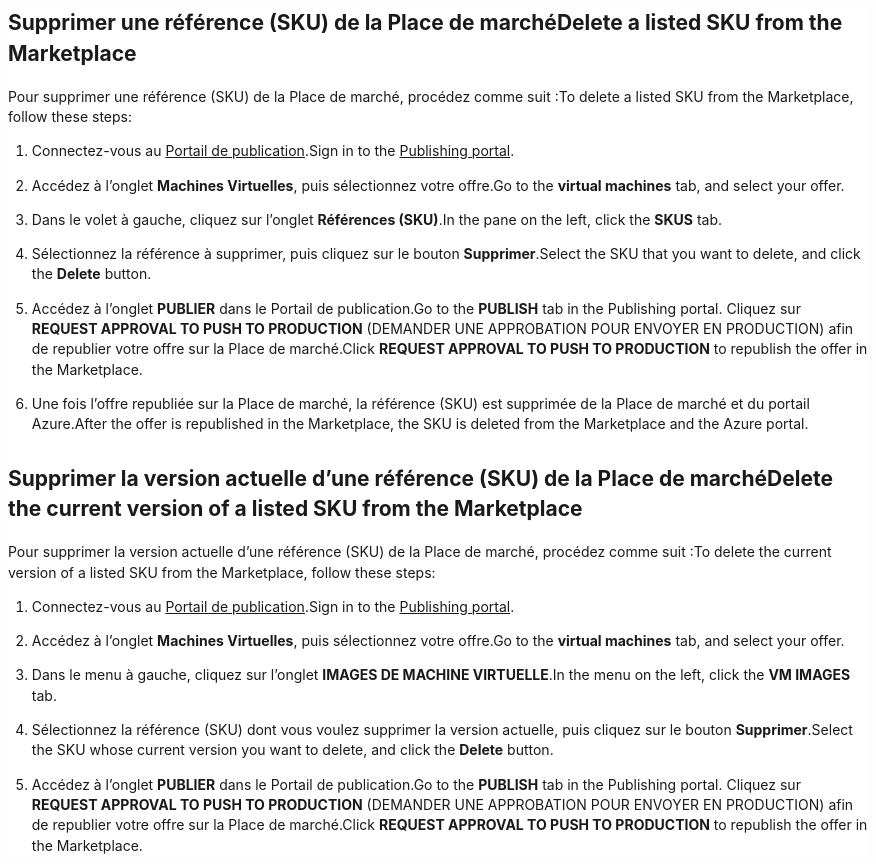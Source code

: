 ## <a name="delete-a-listed-sku-from-the-marketplace"></a><span data-ttu-id="48dfc-301">Supprimer une référence (SKU) de la Place de marché</span><span class="sxs-lookup"><span data-stu-id="48dfc-301">Delete a listed SKU from the Marketplace</span></span>
<span data-ttu-id="48dfc-302">Pour supprimer une référence (SKU) de la Place de marché, procédez comme suit :</span><span class="sxs-lookup"><span data-stu-id="48dfc-302">To delete a listed SKU from the Marketplace, follow these steps:</span></span>

1. <span data-ttu-id="48dfc-303">Connectez-vous au [Portail de publication](https://publish.windowsazure.com).</span><span class="sxs-lookup"><span data-stu-id="48dfc-303">Sign in to the [Publishing portal](https://publish.windowsazure.com).</span></span>

2. <span data-ttu-id="48dfc-304">Accédez à l’onglet **Machines Virtuelles**, puis sélectionnez votre offre.</span><span class="sxs-lookup"><span data-stu-id="48dfc-304">Go to the **virtual machines** tab, and select your offer.</span></span>
3. <span data-ttu-id="48dfc-305">Dans le volet à gauche, cliquez sur l’onglet **Références (SKU)**.</span><span class="sxs-lookup"><span data-stu-id="48dfc-305">In the pane on the left, click the **SKUS** tab.</span></span>
4. <span data-ttu-id="48dfc-306">Sélectionnez la référence à supprimer, puis cliquez sur le bouton **Supprimer**.</span><span class="sxs-lookup"><span data-stu-id="48dfc-306">Select the SKU that you want to delete, and click the **Delete** button.</span></span>
5. <span data-ttu-id="48dfc-307">Accédez à l’onglet **PUBLIER** dans le Portail de publication.</span><span class="sxs-lookup"><span data-stu-id="48dfc-307">Go to the **PUBLISH** tab in the Publishing portal.</span></span> <span data-ttu-id="48dfc-308">Cliquez sur **REQUEST APPROVAL TO PUSH TO PRODUCTION** (DEMANDER UNE APPROBATION POUR ENVOYER EN PRODUCTION) afin de republier votre offre sur la Place de marché.</span><span class="sxs-lookup"><span data-stu-id="48dfc-308">Click **REQUEST APPROVAL TO PUSH TO PRODUCTION** to republish the offer in the Marketplace.</span></span>
6. <span data-ttu-id="48dfc-309">Une fois l’offre republiée sur la Place de marché, la référence (SKU) est supprimée de la Place de marché et du portail Azure.</span><span class="sxs-lookup"><span data-stu-id="48dfc-309">After the offer is republished in the Marketplace, the SKU is deleted from the Marketplace and the Azure portal.</span></span>

## <a name="delete-the-current-version-of-a-listed-sku-from-the-marketplace"></a><span data-ttu-id="48dfc-310">Supprimer la version actuelle d’une référence (SKU) de la Place de marché</span><span class="sxs-lookup"><span data-stu-id="48dfc-310">Delete the current version of a listed SKU from the Marketplace</span></span>
<span data-ttu-id="48dfc-311">Pour supprimer la version actuelle d’une référence (SKU) de la Place de marché, procédez comme suit :</span><span class="sxs-lookup"><span data-stu-id="48dfc-311">To delete the current version of a listed SKU from the Marketplace, follow these steps:</span></span> 

1. <span data-ttu-id="48dfc-312">Connectez-vous au [Portail de publication](https://publish.windowsazure.com).</span><span class="sxs-lookup"><span data-stu-id="48dfc-312">Sign in to the [Publishing portal](https://publish.windowsazure.com).</span></span>

2. <span data-ttu-id="48dfc-313">Accédez à l’onglet **Machines Virtuelles**, puis sélectionnez votre offre.</span><span class="sxs-lookup"><span data-stu-id="48dfc-313">Go to the **virtual machines** tab, and select your offer.</span></span>
3. <span data-ttu-id="48dfc-314">Dans le menu à gauche, cliquez sur l’onglet **IMAGES DE MACHINE VIRTUELLE**.</span><span class="sxs-lookup"><span data-stu-id="48dfc-314">In the menu on the left, click the **VM IMAGES** tab.</span></span>
4. <span data-ttu-id="48dfc-315">Sélectionnez la référence (SKU) dont vous voulez supprimer la version actuelle, puis cliquez sur le bouton **Supprimer**.</span><span class="sxs-lookup"><span data-stu-id="48dfc-315">Select the SKU whose current version you want to delete, and click the **Delete** button.</span></span>
5. <span data-ttu-id="48dfc-316">Accédez à l’onglet **PUBLIER** dans le Portail de publication.</span><span class="sxs-lookup"><span data-stu-id="48dfc-316">Go to the **PUBLISH** tab in the Publishing portal.</span></span> <span data-ttu-id="48dfc-317">Cliquez sur **REQUEST APPROVAL TO PUSH TO PRODUCTION** (DEMANDER UNE APPROBATION POUR ENVOYER EN PRODUCTION) afin de republier votre offre sur la Place de marché.</span><span class="sxs-lookup"><span data-stu-id="48dfc-317">Click **REQUEST APPROVAL TO PUSH TO PRODUCTION** to republish the offer in the Marketplace.</span></span>